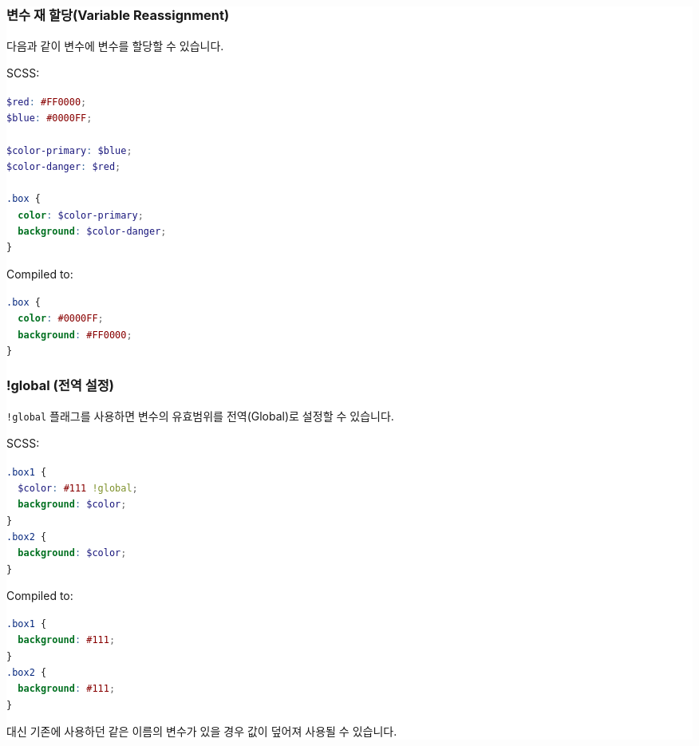 ### 변수 재 할당(Variable Reassignment)

다음과 같이 변수에 변수를 할당할 수 있습니다.

SCSS:

```scss
$red: #FF0000;
$blue: #0000FF;

$color-primary: $blue;
$color-danger: $red;

.box {
  color: $color-primary;
  background: $color-danger;
}
```

Compiled to:

```css
.box {
  color: #0000FF;
  background: #FF0000;
}
```

### !global (전역 설정)

`!global` 플래그를 사용하면 변수의 유효범위를 전역(Global)로 설정할 수 있습니다.

SCSS:

```scss
.box1 {
  $color: #111 !global;
  background: $color;
}
.box2 {
  background: $color;
}
```

Compiled to:

```css
.box1 {
  background: #111;
}
.box2 {
  background: #111;
}
```

대신 기존에 사용하던 같은 이름의 변수가 있을 경우 값이 덮어져 사용될 수 있습니다.
